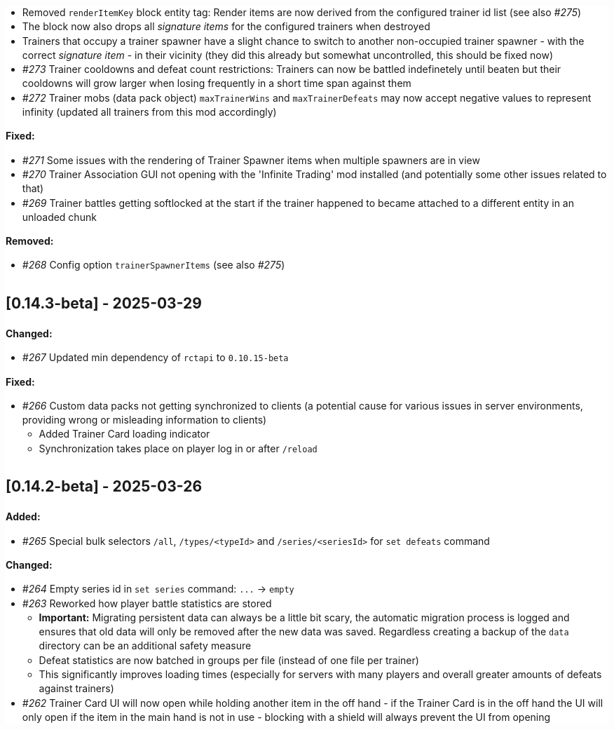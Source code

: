   - Removed `renderItemKey` block entity tag: Render items are now derived from the configured trainer id list (see also *#275*)
  - The block now also drops all *signature items* for the configured trainers when destroyed
  - Trainers that occupy a trainer spawner have a slight chance to switch to another non-occupied trainer spawner - with the correct *signature item* - in their vicinity (they did this already but somewhat uncontrolled, this should be fixed now)
- *#273* Trainer cooldowns and defeat count restrictions: Trainers can now be battled indefinetely until beaten but their cooldowns will grow larger when losing frequently in a short time span against them
- *#272* Trainer mobs (data pack object) `maxTrainerWins` and `maxTrainerDefeats` may now accept negative values to represent infinity (updated all trainers from this mod accordingly)

**Fixed:**

- *#271* Some issues with the rendering of Trainer Spawner items when multiple spawners are in view
- *#270* Trainer Association GUI not opening with the 'Infinite Trading' mod installed (and potentially some other issues related to that)
- *#269* Trainer battles getting softlocked at the start if the trainer happened to became attached to a different entity in an unloaded chunk

**Removed:**

- *#268* Config option `trainerSpawnerItems` (see also *#275*)

## [0.14.3-beta] - 2025-03-29

**Changed:**

- *#267* Updated min dependency of `rctapi` to `0.10.15-beta`

**Fixed:**

- *#266* Custom data packs not getting synchronized to clients (a potential cause for various issues in server environments, providing wrong or misleading information to clients)
  - Added Trainer Card loading indicator
  - Synchronization takes place on player log in or after `/reload`

## [0.14.2-beta] - 2025-03-26

**Added:**

- *#265* Special bulk selectors `/all`, `/types/<typeId>` and `/series/<seriesId>` for `set defeats` command

**Changed:**

- *#264* Empty series id in `set series` command: `...` -> `empty`
- *#263* Reworked how player battle statistics are stored
  - **Important:** Migrating persistent data can always be a little bit scary, the automatic migration process is logged and ensures that old data will only be removed after the new data was saved. Regardless creating a backup of the `data` directory can be an additional safety measure
  - Defeat statistics are now batched in groups per file (instead of one file per trainer)
  - This significantly improves loading times (especially for servers with many players and overall greater amounts of defeats against trainers)
- *#262* Trainer Card UI will now open while holding another item in the off hand - if the Trainer Card is in the off hand the UI will only open if the item in the main hand is not in use - blocking with a shield will always prevent the UI from opening
